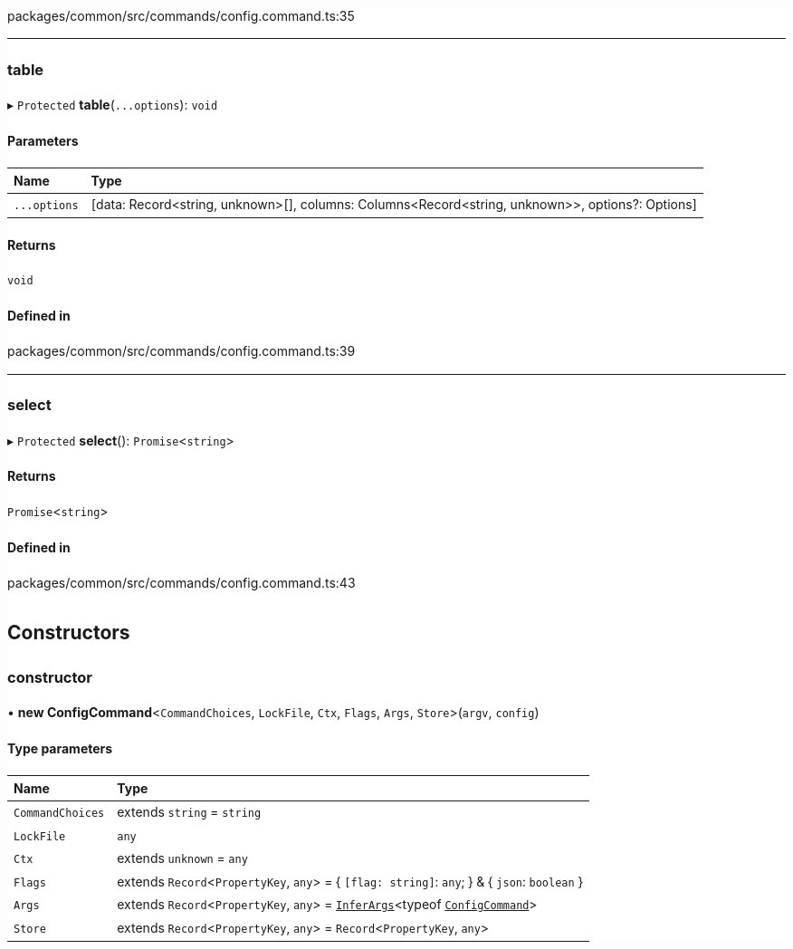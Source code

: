 packages/common/src/commands/config.command.ts:35

___

### table

▸ `Protected` **table**(`...options`): `void`

#### Parameters

| Name | Type |
| :------ | :------ |
| `...options` | [data: Record<string, unknown\>[], columns: Columns<Record<string, unknown\>\>, options?: Options] |

#### Returns

`void`

#### Defined in

packages/common/src/commands/config.command.ts:39

___

### select

▸ `Protected` **select**(): `Promise`<`string`\>

#### Returns

`Promise`<`string`\>

#### Defined in

packages/common/src/commands/config.command.ts:43

## Constructors

### constructor

• **new ConfigCommand**<`CommandChoices`, `LockFile`, `Ctx`, `Flags`, `Args`, `Store`\>(`argv`, `config`)

#### Type parameters

| Name | Type |
| :------ | :------ |
| `CommandChoices` | extends `string` = `string` |
| `LockFile` | `any` |
| `Ctx` | extends `unknown` = `any` |
| `Flags` | extends `Record`<`PropertyKey`, `any`\> = { `[flag: string]`: `any`;  } & { `json`: `boolean`  } |
| `Args` | extends `Record`<`PropertyKey`, `any`\> = [`InferArgs`](../types/InferArgs.md)<typeof [`ConfigCommand`](ConfigCommand.md)\> |
| `Store` | extends `Record`<`PropertyKey`, `any`\> = `Record`<`PropertyKey`, `any`\> |
